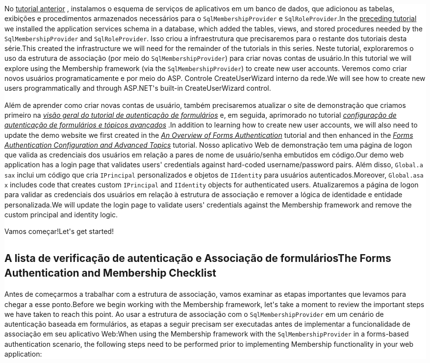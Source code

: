 <span data-ttu-id="ecd98-110"><a id="_msoanchor_1"> </a>No [tutorial anterior](creating-the-membership-schema-in-sql-server-vb.md) , instalamos o esquema de serviços de aplicativos em um banco de dados, que adicionou as tabelas, exibições e procedimentos armazenados necessários para o `SqlMembershipProvider` e `SqlRoleProvider`.</span><span class="sxs-lookup"><span data-stu-id="ecd98-110">In the <a id="_msoanchor_1"></a>[preceding tutorial](creating-the-membership-schema-in-sql-server-vb.md) we installed the application services schema in a database, which added the tables, views, and stored procedures needed by the `SqlMembershipProvider` and `SqlRoleProvider`.</span></span> <span data-ttu-id="ecd98-111">Isso criou a infraestrutura que precisaremos para o restante dos tutoriais desta série.</span><span class="sxs-lookup"><span data-stu-id="ecd98-111">This created the infrastructure we will need for the remainder of the tutorials in this series.</span></span> <span data-ttu-id="ecd98-112">Neste tutorial, exploraremos o uso da estrutura de associação (por meio do `SqlMembershipProvider`) para criar novas contas de usuário.</span><span class="sxs-lookup"><span data-stu-id="ecd98-112">In this tutorial we will explore using the Membership framework (via the `SqlMembershipProvider`) to create new user accounts.</span></span> <span data-ttu-id="ecd98-113">Veremos como criar novos usuários programaticamente e por meio do ASP. Controle CreateUserWizard interno da rede.</span><span class="sxs-lookup"><span data-stu-id="ecd98-113">We will see how to create new users programmatically and through ASP.NET's built-in CreateUserWizard control.</span></span>

<span data-ttu-id="ecd98-114">Além de aprender como criar novas contas de usuário, também precisaremos atualizar o site de demonstração que criamos primeiro na *<a id="_msoanchor_2"></a>[visão geral do tutorial de autenticação de formulários](../introduction/an-overview-of-forms-authentication-vb.md)* e, em seguida, aprimorado no tutorial *<a id="_msoanchor_3"></a>[configuração de autenticação de formulários e tópicos avançados](../introduction/forms-authentication-configuration-and-advanced-topics-vb.md)* .</span><span class="sxs-lookup"><span data-stu-id="ecd98-114">In addition to learning how to create new user accounts, we will also need to update the demo website we first created in the *<a id="_msoanchor_2"></a>[An Overview of Forms Authentication](../introduction/an-overview-of-forms-authentication-vb.md)* tutorial and then enhanced in the *<a id="_msoanchor_3"></a>[Forms Authentication Configuration and Advanced Topics](../introduction/forms-authentication-configuration-and-advanced-topics-vb.md)* tutorial.</span></span> <span data-ttu-id="ecd98-115">Nosso aplicativo Web de demonstração tem uma página de logon que valida as credenciais dos usuários em relação a pares de nome de usuário/senha embutidos em código.</span><span class="sxs-lookup"><span data-stu-id="ecd98-115">Our demo web application has a login page that validates users' credentials against hard-coded username/password pairs.</span></span> <span data-ttu-id="ecd98-116">Além disso, `Global.asax` inclui um código que cria `IPrincipal` personalizados e objetos de `IIdentity` para usuários autenticados.</span><span class="sxs-lookup"><span data-stu-id="ecd98-116">Moreover, `Global.asax` includes code that creates custom `IPrincipal` and `IIdentity` objects for authenticated users.</span></span> <span data-ttu-id="ecd98-117">Atualizaremos a página de logon para validar as credenciais dos usuários em relação à estrutura de associação e remover a lógica de identidade e entidade personalizada.</span><span class="sxs-lookup"><span data-stu-id="ecd98-117">We will update the login page to validate users' credentials against the Membership framework and remove the custom principal and identity logic.</span></span>

<span data-ttu-id="ecd98-118">Vamos começar!</span><span class="sxs-lookup"><span data-stu-id="ecd98-118">Let's get started!</span></span>

## <a name="the-forms-authentication-and-membership-checklist"></a><span data-ttu-id="ecd98-119">A lista de verificação de autenticação e Associação de formulários</span><span class="sxs-lookup"><span data-stu-id="ecd98-119">The Forms Authentication and Membership Checklist</span></span>

<span data-ttu-id="ecd98-120">Antes de começarmos a trabalhar com a estrutura de associação, vamos examinar as etapas importantes que levamos para chegar a esse ponto.</span><span class="sxs-lookup"><span data-stu-id="ecd98-120">Before we begin working with the Membership framework, let's take a moment to review the important steps we have taken to reach this point.</span></span> <span data-ttu-id="ecd98-121">Ao usar a estrutura de associação com o `SqlMembershipProvider` em um cenário de autenticação baseada em formulários, as etapas a seguir precisam ser executadas antes de implementar a funcionalidade de associação em seu aplicativo Web:</span><span class="sxs-lookup"><span data-stu-id="ecd98-121">When using the Membership framework with the `SqlMembershipProvider` in a forms-based authentication scenario, the following steps need to be performed prior to implementing Membership functionality in your web application:</span></span>

